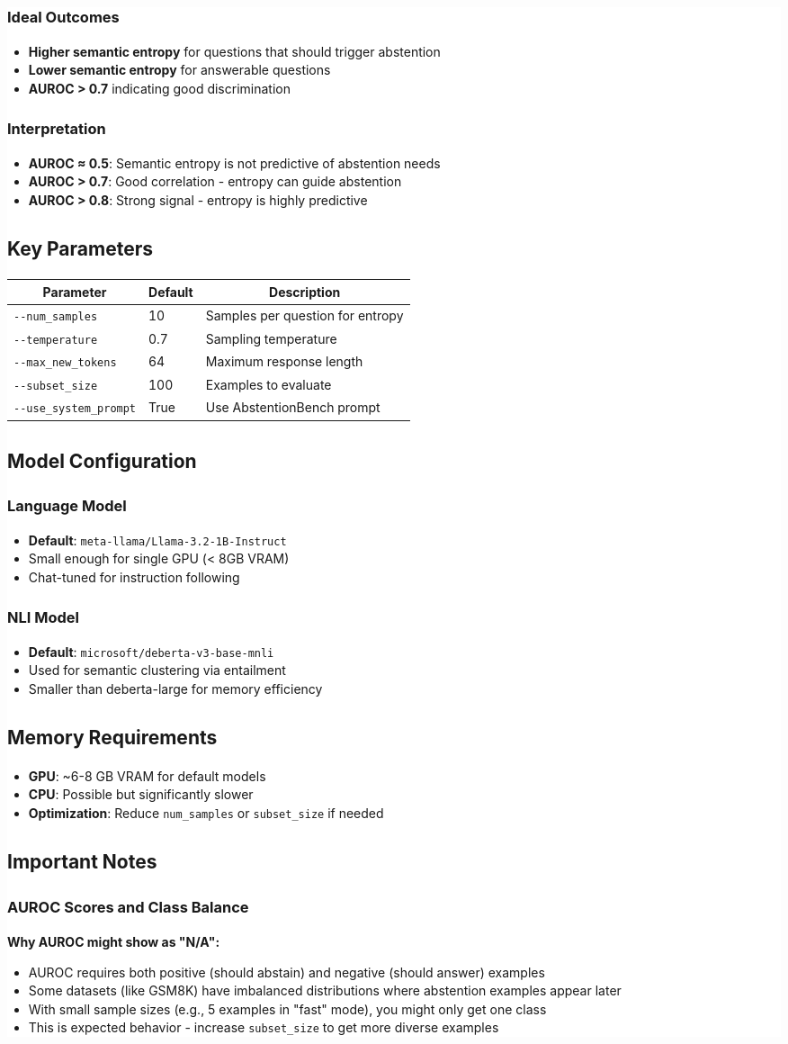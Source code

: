 ### Ideal Outcomes
- **Higher semantic entropy** for questions that should trigger abstention
- **Lower semantic entropy** for answerable questions
- **AUROC > 0.7** indicating good discrimination

### Interpretation
- **AUROC ≈ 0.5**: Semantic entropy is not predictive of abstention needs
- **AUROC > 0.7**: Good correlation - entropy can guide abstention
- **AUROC > 0.8**: Strong signal - entropy is highly predictive

## Key Parameters

| Parameter | Default | Description |
|-----------|---------|-------------|
| `--num_samples` | 10 | Samples per question for entropy |
| `--temperature` | 0.7 | Sampling temperature |
| `--max_new_tokens` | 64 | Maximum response length |
| `--subset_size` | 100 | Examples to evaluate |
| `--use_system_prompt` | True | Use AbstentionBench prompt |

## Model Configuration

### Language Model
- **Default**: `meta-llama/Llama-3.2-1B-Instruct`
- Small enough for single GPU (< 8GB VRAM)
- Chat-tuned for instruction following

### NLI Model  
- **Default**: `microsoft/deberta-v3-base-mnli`
- Used for semantic clustering via entailment
- Smaller than deberta-large for memory efficiency

## Memory Requirements

- **GPU**: ~6-8 GB VRAM for default models
- **CPU**: Possible but significantly slower
- **Optimization**: Reduce `num_samples` or `subset_size` if needed

## Important Notes

### AUROC Scores and Class Balance

**Why AUROC might show as "N/A":**
- AUROC requires both positive (should abstain) and negative (should answer) examples
- Some datasets (like GSM8K) have imbalanced distributions where abstention examples appear later
- With small sample sizes (e.g., 5 examples in "fast" mode), you might only get one class
- This is expected behavior - increase `subset_size` to get more diverse examples

